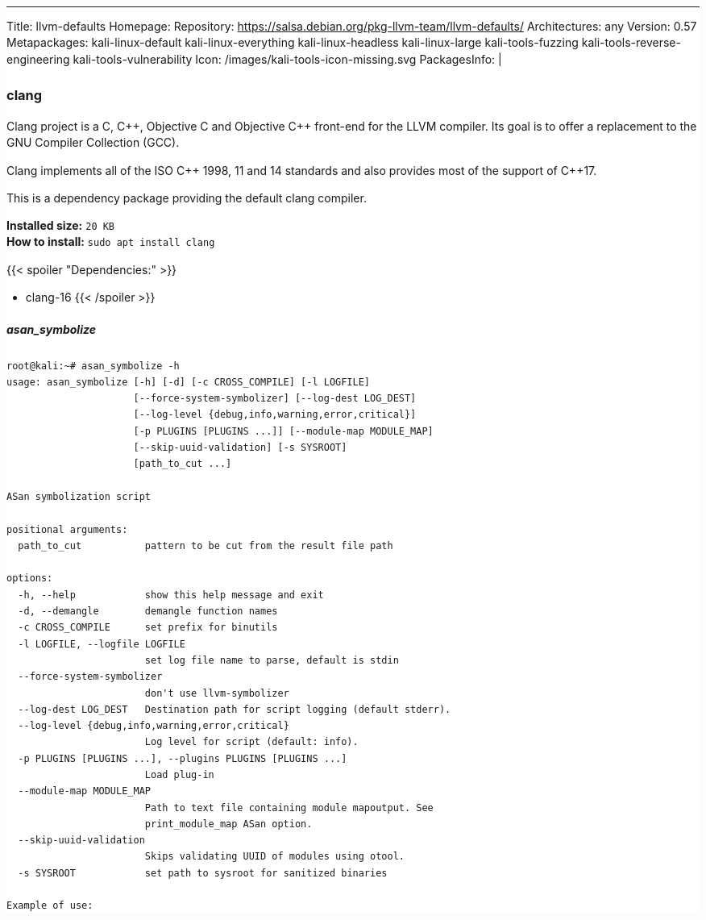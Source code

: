 ---
Title: llvm-defaults
Homepage: 
Repository: https://salsa.debian.org/pkg-llvm-team/llvm-defaults/
Architectures: any
Version: 0.57
Metapackages: kali-linux-default kali-linux-everything kali-linux-headless kali-linux-large kali-tools-fuzzing kali-tools-reverse-engineering kali-tools-vulnerability 
Icon: /images/kali-tools-icon-missing.svg
PackagesInfo: |
 ### clang
 
  Clang project is a C, C++, Objective C and Objective C++ front-end
  for the LLVM compiler. Its goal is to offer a replacement to the GNU Compiler
  Collection (GCC).
   
  Clang implements all of the ISO C++ 1998, 11 and 14 standards and also
  provides most of the support of C++17.
   
  This is a dependency package providing the default clang compiler.
 
 **Installed size:** `20 KB`  
 **How to install:** `sudo apt install clang`  
 
 {{< spoiler "Dependencies:" >}}
 * clang-16 
 {{< /spoiler >}}
 
 ##### asan_symbolize
 
 
 ```
 root@kali:~# asan_symbolize -h
 usage: asan_symbolize [-h] [-d] [-c CROSS_COMPILE] [-l LOGFILE]
                       [--force-system-symbolizer] [--log-dest LOG_DEST]
                       [--log-level {debug,info,warning,error,critical}]
                       [-p PLUGINS [PLUGINS ...]] [--module-map MODULE_MAP]
                       [--skip-uuid-validation] [-s SYSROOT]
                       [path_to_cut ...]
 
 ASan symbolization script
 
 positional arguments:
   path_to_cut           pattern to be cut from the result file path
 
 options:
   -h, --help            show this help message and exit
   -d, --demangle        demangle function names
   -c CROSS_COMPILE      set prefix for binutils
   -l LOGFILE, --logfile LOGFILE
                         set log file name to parse, default is stdin
   --force-system-symbolizer
                         don't use llvm-symbolizer
   --log-dest LOG_DEST   Destination path for script logging (default stderr).
   --log-level {debug,info,warning,error,critical}
                         Log level for script (default: info).
   -p PLUGINS [PLUGINS ...], --plugins PLUGINS [PLUGINS ...]
                         Load plug-in
   --module-map MODULE_MAP
                         Path to text file containing module mapoutput. See
                         print_module_map ASan option.
   --skip-uuid-validation
                         Skips validating UUID of modules using otool.
   -s SYSROOT            set path to sysroot for sanitized binaries
 
 Example of use:
 ```